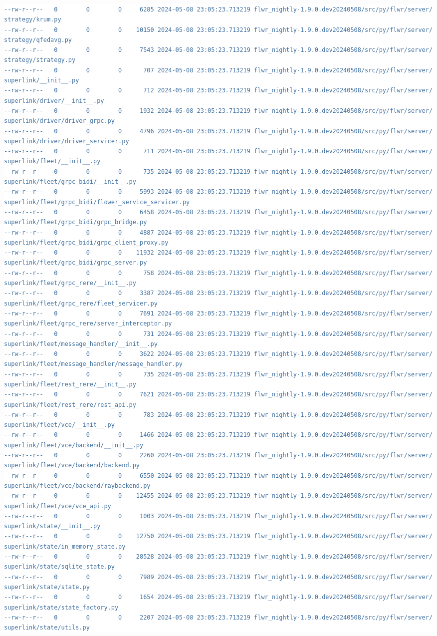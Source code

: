 ```diff
--rw-r--r--   0        0        0     6285 2024-05-08 23:05:23.713219 flwr_nightly-1.9.0.dev20240508/src/py/flwr/server/strategy/krum.py
--rw-r--r--   0        0        0    10150 2024-05-08 23:05:23.713219 flwr_nightly-1.9.0.dev20240508/src/py/flwr/server/strategy/qfedavg.py
--rw-r--r--   0        0        0     7543 2024-05-08 23:05:23.713219 flwr_nightly-1.9.0.dev20240508/src/py/flwr/server/strategy/strategy.py
--rw-r--r--   0        0        0      707 2024-05-08 23:05:23.713219 flwr_nightly-1.9.0.dev20240508/src/py/flwr/server/superlink/__init__.py
--rw-r--r--   0        0        0      712 2024-05-08 23:05:23.713219 flwr_nightly-1.9.0.dev20240508/src/py/flwr/server/superlink/driver/__init__.py
--rw-r--r--   0        0        0     1932 2024-05-08 23:05:23.713219 flwr_nightly-1.9.0.dev20240508/src/py/flwr/server/superlink/driver/driver_grpc.py
--rw-r--r--   0        0        0     4796 2024-05-08 23:05:23.713219 flwr_nightly-1.9.0.dev20240508/src/py/flwr/server/superlink/driver/driver_servicer.py
--rw-r--r--   0        0        0      711 2024-05-08 23:05:23.713219 flwr_nightly-1.9.0.dev20240508/src/py/flwr/server/superlink/fleet/__init__.py
--rw-r--r--   0        0        0      735 2024-05-08 23:05:23.713219 flwr_nightly-1.9.0.dev20240508/src/py/flwr/server/superlink/fleet/grpc_bidi/__init__.py
--rw-r--r--   0        0        0     5993 2024-05-08 23:05:23.713219 flwr_nightly-1.9.0.dev20240508/src/py/flwr/server/superlink/fleet/grpc_bidi/flower_service_servicer.py
--rw-r--r--   0        0        0     6458 2024-05-08 23:05:23.713219 flwr_nightly-1.9.0.dev20240508/src/py/flwr/server/superlink/fleet/grpc_bidi/grpc_bridge.py
--rw-r--r--   0        0        0     4887 2024-05-08 23:05:23.713219 flwr_nightly-1.9.0.dev20240508/src/py/flwr/server/superlink/fleet/grpc_bidi/grpc_client_proxy.py
--rw-r--r--   0        0        0    11932 2024-05-08 23:05:23.713219 flwr_nightly-1.9.0.dev20240508/src/py/flwr/server/superlink/fleet/grpc_bidi/grpc_server.py
--rw-r--r--   0        0        0      758 2024-05-08 23:05:23.713219 flwr_nightly-1.9.0.dev20240508/src/py/flwr/server/superlink/fleet/grpc_rere/__init__.py
--rw-r--r--   0        0        0     3387 2024-05-08 23:05:23.713219 flwr_nightly-1.9.0.dev20240508/src/py/flwr/server/superlink/fleet/grpc_rere/fleet_servicer.py
--rw-r--r--   0        0        0     7691 2024-05-08 23:05:23.713219 flwr_nightly-1.9.0.dev20240508/src/py/flwr/server/superlink/fleet/grpc_rere/server_interceptor.py
--rw-r--r--   0        0        0      731 2024-05-08 23:05:23.713219 flwr_nightly-1.9.0.dev20240508/src/py/flwr/server/superlink/fleet/message_handler/__init__.py
--rw-r--r--   0        0        0     3622 2024-05-08 23:05:23.713219 flwr_nightly-1.9.0.dev20240508/src/py/flwr/server/superlink/fleet/message_handler/message_handler.py
--rw-r--r--   0        0        0      735 2024-05-08 23:05:23.713219 flwr_nightly-1.9.0.dev20240508/src/py/flwr/server/superlink/fleet/rest_rere/__init__.py
--rw-r--r--   0        0        0     7621 2024-05-08 23:05:23.713219 flwr_nightly-1.9.0.dev20240508/src/py/flwr/server/superlink/fleet/rest_rere/rest_api.py
--rw-r--r--   0        0        0      783 2024-05-08 23:05:23.713219 flwr_nightly-1.9.0.dev20240508/src/py/flwr/server/superlink/fleet/vce/__init__.py
--rw-r--r--   0        0        0     1466 2024-05-08 23:05:23.713219 flwr_nightly-1.9.0.dev20240508/src/py/flwr/server/superlink/fleet/vce/backend/__init__.py
--rw-r--r--   0        0        0     2260 2024-05-08 23:05:23.713219 flwr_nightly-1.9.0.dev20240508/src/py/flwr/server/superlink/fleet/vce/backend/backend.py
--rw-r--r--   0        0        0     6550 2024-05-08 23:05:23.713219 flwr_nightly-1.9.0.dev20240508/src/py/flwr/server/superlink/fleet/vce/backend/raybackend.py
--rw-r--r--   0        0        0    12455 2024-05-08 23:05:23.713219 flwr_nightly-1.9.0.dev20240508/src/py/flwr/server/superlink/fleet/vce/vce_api.py
--rw-r--r--   0        0        0     1003 2024-05-08 23:05:23.713219 flwr_nightly-1.9.0.dev20240508/src/py/flwr/server/superlink/state/__init__.py
--rw-r--r--   0        0        0    12750 2024-05-08 23:05:23.713219 flwr_nightly-1.9.0.dev20240508/src/py/flwr/server/superlink/state/in_memory_state.py
--rw-r--r--   0        0        0    28528 2024-05-08 23:05:23.713219 flwr_nightly-1.9.0.dev20240508/src/py/flwr/server/superlink/state/sqlite_state.py
--rw-r--r--   0        0        0     7989 2024-05-08 23:05:23.713219 flwr_nightly-1.9.0.dev20240508/src/py/flwr/server/superlink/state/state.py
--rw-r--r--   0        0        0     1654 2024-05-08 23:05:23.713219 flwr_nightly-1.9.0.dev20240508/src/py/flwr/server/superlink/state/state_factory.py
--rw-r--r--   0        0        0     2207 2024-05-08 23:05:23.713219 flwr_nightly-1.9.0.dev20240508/src/py/flwr/server/superlink/state/utils.py
```